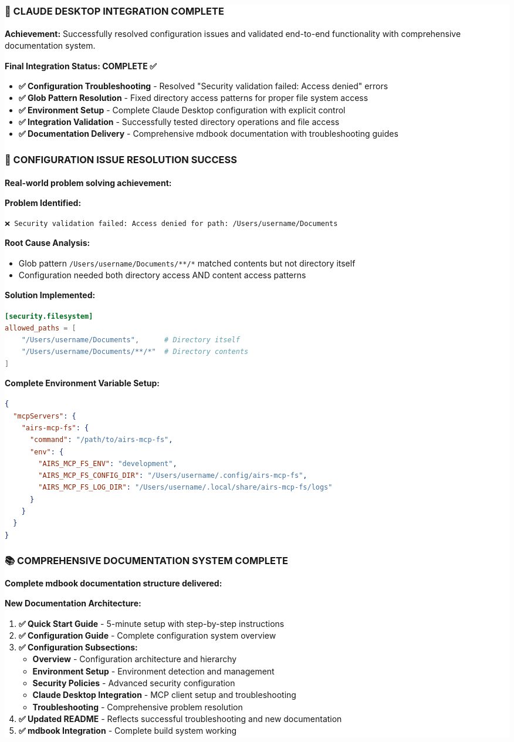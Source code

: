### **🎉 CLAUDE DESKTOP INTEGRATION COMPLETE**
**Achievement:** Successfully resolved configuration issues and validated end-to-end functionality with comprehensive documentation system.

**Final Integration Status: COMPLETE ✅**
- **✅ Configuration Troubleshooting** - Resolved "Security validation failed: Access denied" errors
- **✅ Glob Pattern Resolution** - Fixed directory access patterns for proper file system access
- **✅ Environment Setup** - Complete Claude Desktop configuration with explicit control
- **✅ Integration Validation** - Successfully tested directory operations and file access
- **✅ Documentation Delivery** - Comprehensive mdbook documentation with troubleshooting guides

### **🔧 CONFIGURATION ISSUE RESOLUTION SUCCESS**
**Real-world problem solving achievement:**

**Problem Identified:**
```
❌ Security validation failed: Access denied for path: /Users/username/Documents
```

**Root Cause Analysis:**
- Glob pattern `/Users/username/Documents/**/*` matched contents but not directory itself
- Configuration needed both directory access AND content access patterns

**Solution Implemented:**
```toml
[security.filesystem]
allowed_paths = [
    "/Users/username/Documents",      # Directory itself
    "/Users/username/Documents/**/*"  # Directory contents
]
```

**Complete Environment Variable Setup:**
```json
{
  "mcpServers": {
    "airs-mcp-fs": {
      "command": "/path/to/airs-mcp-fs",
      "env": {
        "AIRS_MCP_FS_ENV": "development",
        "AIRS_MCP_FS_CONFIG_DIR": "/Users/username/.config/airs-mcp-fs",
        "AIRS_MCP_FS_LOG_DIR": "/Users/username/.local/share/airs-mcp-fs/logs"
      }
    }
  }
}
```

### **📚 COMPREHENSIVE DOCUMENTATION SYSTEM COMPLETE**
**Complete mdbook documentation structure delivered:**

**New Documentation Architecture:**
1. **✅ Quick Start Guide** - 5-minute setup with step-by-step instructions
2. **✅ Configuration Guide** - Complete configuration system overview
3. **✅ Configuration Subsections:**
   - **Overview** - Configuration architecture and hierarchy
   - **Environment Setup** - Environment detection and management  
   - **Security Policies** - Advanced security configuration
   - **Claude Desktop Integration** - MCP client setup and troubleshooting
   - **Troubleshooting** - Comprehensive problem resolution
4. **✅ Updated README** - Reflects successful troubleshooting and new documentation
5. **✅ mdbook Integration** - Complete build system working
